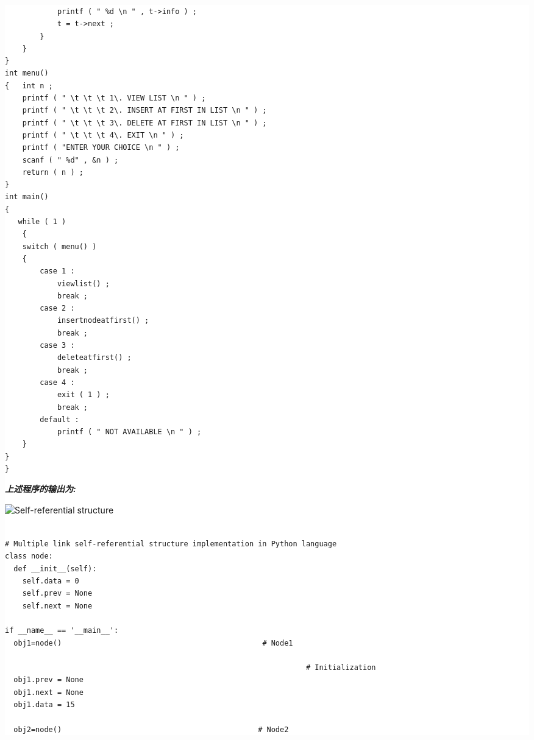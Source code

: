 ```
			printf ( " %d \n " , t->info ) ;
			t = t->next ;		
		}
	}
}
int menu()
{   int n ;
	printf ( " \t \t \t 1\. VIEW LIST \n " ) ;
	printf ( " \t \t \t 2\. INSERT AT FIRST IN LIST \n " ) ;
	printf ( " \t \t \t 3\. DELETE AT FIRST IN LIST \n " ) ;
	printf ( " \t \t \t 4\. EXIT \n " ) ;
    printf ( "ENTER YOUR CHOICE \n " ) ;
    scanf ( " %d" , &n ) ;
    return ( n ) ;
}
int main()
{  
   while ( 1 )
    {
	switch ( menu() )
	{
		case 1 :
			viewlist() ;
			break ;
		case 2 :
			insertnodeatfirst() ;
			break ;
		case 3 :
			deleteatfirst() ;
			break ;
		case 4 :
		    exit ( 1 ) ;
			break ;	
		default :
			printf ( " NOT AVAILABLE \n " ) ;
	}
}
}

```

***上述程序的输出为:***

![Self-referential structure](../Images/acd4846c814f0d3543bb2f7d3d5b86e5.png)

```

# Multiple link self-referential structure implementation in Python language
class node:
  def __init__(self):
    self.data = 0
    self.prev = None
    self.next = None

if __name__ == '__main__':
  obj1=node()                                              # Node1

                                                                     # Initialization
  obj1.prev = None
  obj1.next = None
  obj1.data = 15

  obj2=node()                                             # Node2

```